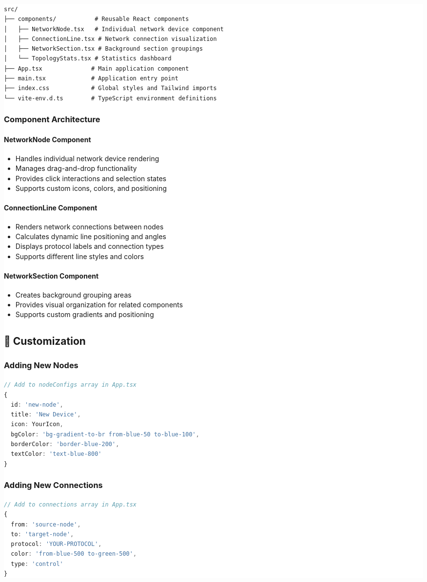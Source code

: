 ```
src/
├── components/           # Reusable React components
│   ├── NetworkNode.tsx   # Individual network device component
│   ├── ConnectionLine.tsx # Network connection visualization
│   ├── NetworkSection.tsx # Background section groupings
│   └── TopologyStats.tsx # Statistics dashboard
├── App.tsx              # Main application component
├── main.tsx             # Application entry point
├── index.css            # Global styles and Tailwind imports
└── vite-env.d.ts        # TypeScript environment definitions
```

### Component Architecture

#### NetworkNode Component
- Handles individual network device rendering
- Manages drag-and-drop functionality
- Provides click interactions and selection states
- Supports custom icons, colors, and positioning

#### ConnectionLine Component
- Renders network connections between nodes
- Calculates dynamic line positioning and angles
- Displays protocol labels and connection types
- Supports different line styles and colors

#### NetworkSection Component
- Creates background grouping areas
- Provides visual organization for related components
- Supports custom gradients and positioning

## 🎨 Customization

### Adding New Nodes
```typescript
// Add to nodeConfigs array in App.tsx
{
  id: 'new-node',
  title: 'New Device',
  icon: YourIcon,
  bgColor: 'bg-gradient-to-br from-blue-50 to-blue-100',
  borderColor: 'border-blue-200',
  textColor: 'text-blue-800'
}
```

### Adding New Connections
```typescript
// Add to connections array in App.tsx
{
  from: 'source-node',
  to: 'target-node',
  protocol: 'YOUR-PROTOCOL',
  color: 'from-blue-500 to-green-500',
  type: 'control'
}
```
